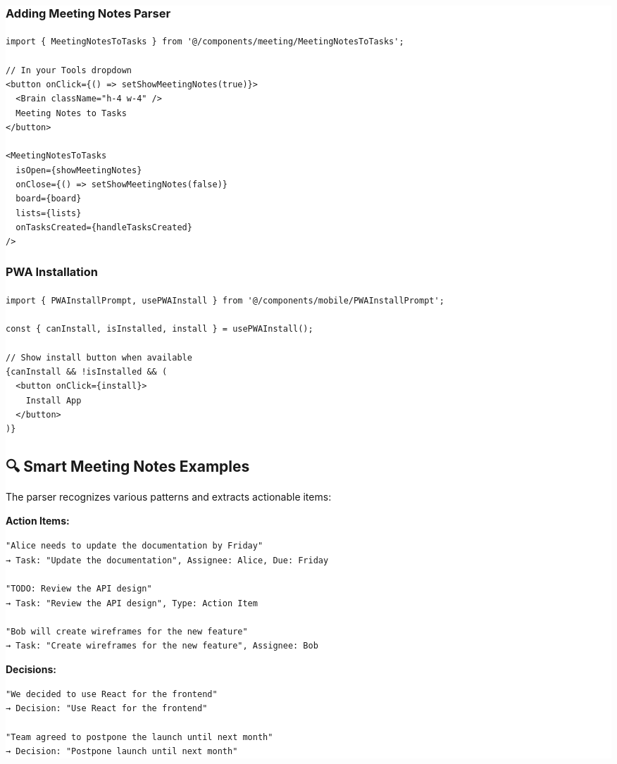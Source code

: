 ### **Adding Meeting Notes Parser**
```tsx
import { MeetingNotesToTasks } from '@/components/meeting/MeetingNotesToTasks';

// In your Tools dropdown
<button onClick={() => setShowMeetingNotes(true)}>
  <Brain className="h-4 w-4" />
  Meeting Notes to Tasks
</button>

<MeetingNotesToTasks
  isOpen={showMeetingNotes}
  onClose={() => setShowMeetingNotes(false)}
  board={board}
  lists={lists}
  onTasksCreated={handleTasksCreated}
/>
```

### **PWA Installation**
```tsx
import { PWAInstallPrompt, usePWAInstall } from '@/components/mobile/PWAInstallPrompt';

const { canInstall, isInstalled, install } = usePWAInstall();

// Show install button when available
{canInstall && !isInstalled && (
  <button onClick={install}>
    Install App
  </button>
)}
```

## 🔍 **Smart Meeting Notes Examples**

The parser recognizes various patterns and extracts actionable items:

**Action Items:**
```
"Alice needs to update the documentation by Friday"
→ Task: "Update the documentation", Assignee: Alice, Due: Friday

"TODO: Review the API design" 
→ Task: "Review the API design", Type: Action Item

"Bob will create wireframes for the new feature"
→ Task: "Create wireframes for the new feature", Assignee: Bob
```

**Decisions:**
```
"We decided to use React for the frontend"
→ Decision: "Use React for the frontend"

"Team agreed to postpone the launch until next month"
→ Decision: "Postpone launch until next month"
```

